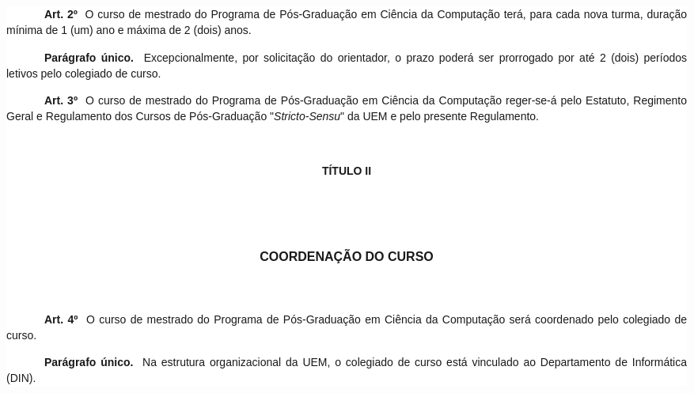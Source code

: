 <p class=BodyText2 style='margin-left:0cm;text-align:justify;text-indent:36.0pt'><b
style='mso-bidi-font-weight:normal'><span style='font-family:Arial;mso-bidi-font-family:
"Times New Roman"'>Art.&nbsp;2º<span style="mso-spacerun: yes">  </span></span></b><span
style='font-family:Arial;mso-bidi-font-family:"Times New Roman"'>O curso de
mestrado do Programa de Pós-Graduação em Ciência da Computação terá, para cada
nova turma, duração mínima de 1 (um) ano e máxima de 2 (dois) anos.<o:p></o:p></span></p>

<p class=BodyText2 style='margin-left:0cm;text-align:justify;text-indent:36.0pt'><b
style='mso-bidi-font-weight:normal'><span style='font-family:Arial;mso-bidi-font-family:
"Times New Roman"'>Parágrafo único.<span style="mso-spacerun: yes">  </span></span></b><span
style='font-family:Arial;mso-bidi-font-family:"Times New Roman"'>Excepcionalmente,
por solicitação do orientador, o prazo poderá ser prorrogado por até 2 (dois)
períodos letivos pelo colegiado de curso.<o:p></o:p></span></p>

<p class=MsoNormal style='text-align:justify;text-indent:36.0pt'><b
style='mso-bidi-font-weight:normal'><span style='font-family:Arial;mso-bidi-font-family:
"Times New Roman"'>Art.&nbsp;3º<span style="mso-spacerun: yes">  </span></span></b><span
style='font-family:Arial;mso-bidi-font-family:"Times New Roman"'>O curso de
mestrado do Programa de Pós-Graduação em Ciência da Computação reger-se-á pelo
Estatuto, Regimento Geral e Regulamento dos Cursos de Pós-Graduação &quot;<i
style='mso-bidi-font-style:normal'>Stricto-Sensu</i>&quot; da UEM e pelo
presente Regulamento.<o:p></o:p></span></p>

<p class=MsoNormal style='text-align:justify;text-indent:36.0pt'><b
style='mso-bidi-font-weight:normal'><span style='font-family:Arial;mso-bidi-font-family:
"Times New Roman"'><![if !supportEmptyParas]>&nbsp;<![endif]><o:p></o:p></span></b></p>

<p class=MsoNormal align=center style='text-align:center'><b style='mso-bidi-font-weight:
normal'><span style='font-family:Arial;mso-bidi-font-family:"Times New Roman"'>TÍTULO
II<o:p></o:p></span></b></p>

<p class=MsoNormal align=center style='text-align:center'><b style='mso-bidi-font-weight:
normal'><span style='font-family:Arial;mso-bidi-font-family:"Times New Roman"'><![if !supportEmptyParas]>&nbsp;<![endif]><o:p></o:p></span></b></p>

<h1 align=center style='text-align:center'><span style='font-size:12.0pt;
mso-bidi-font-size:10.0pt;font-family:Arial;mso-bidi-font-family:"Times New Roman"'>COORDENAÇÃO
DO CURSO<o:p></o:p></span></h1>

<p class=MsoNormal style='text-align:justify'><b style='mso-bidi-font-weight:
normal'><span style='font-family:Arial;mso-bidi-font-family:"Times New Roman"'><![if !supportEmptyParas]>&nbsp;<![endif]><o:p></o:p></span></b></p>

<p class=MsoNormal style='text-align:justify;text-indent:36.0pt'><b
style='mso-bidi-font-weight:normal'><span style='font-family:Arial;mso-bidi-font-family:
"Times New Roman"'>Art.&nbsp;4º<span style="mso-spacerun: yes">  </span></span></b><span
style='font-family:Arial;mso-bidi-font-family:"Times New Roman"'>O curso de
mestrado do Programa de Pós-Graduação em Ciência da Computação será coordenado
pelo colegiado de curso.<o:p></o:p></span></p>

<p class=MsoNormal style='text-align:justify;text-indent:36.0pt'><b
style='mso-bidi-font-weight:normal'><span style='font-family:Arial;mso-bidi-font-family:
"Times New Roman"'>Parágrafo único.<span style="mso-spacerun: yes">  </span></span></b><span
style='font-family:Arial;mso-bidi-font-family:"Times New Roman"'>Na estrutura
organizacional da UEM, o colegiado de curso está vinculado ao Departamento de
Informática (DIN).<b style='mso-bidi-font-weight:normal'><o:p></o:p></b></span></p>
